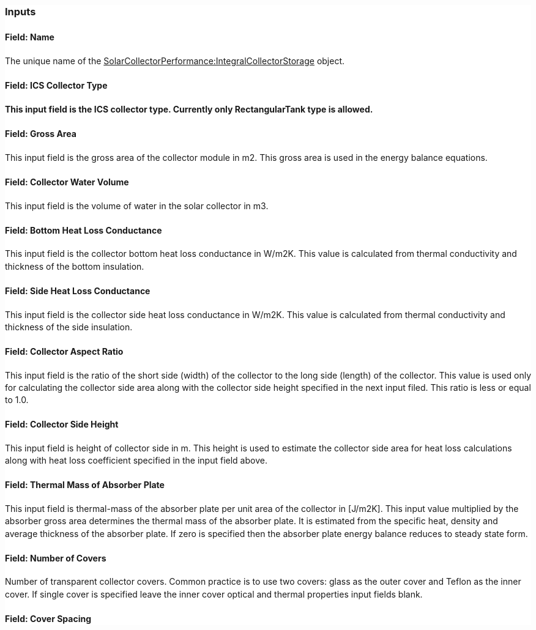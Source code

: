 ### Inputs

#### Field: Name

The unique name of the [SolarCollectorPerformance:IntegralCollectorStorage](#solarcollectorperformanceintegralcollectorstorage) object.

#### Field: ICS Collector Type

**This input field is the ICS collector type.   Currently only RectangularTank type is allowed.**

#### Field: Gross Area

This input field is the gross area of the collector module in m2.  This gross area is used in the energy balance equations.

#### Field: Collector Water Volume

This input field is the volume of water in the solar collector in m3.

#### Field: Bottom Heat Loss Conductance

This input field is the collector bottom heat loss conductance in W/m2K.  This value is calculated from thermal conductivity and thickness of the bottom insulation.

#### Field: Side Heat Loss Conductance

This input field is the collector side heat loss conductance in W/m2K.  This value is calculated from thermal conductivity and thickness of the side insulation.

#### Field: Collector Aspect Ratio

This input field is the ratio of the short side (width) of the collector to the long side (length) of the collector.  This value is used only for calculating the collector side area along with the collector side height specified in the next input filed.  This ratio is less or equal to 1.0.

#### Field: Collector Side Height

This input field is height of collector side in m.  This height is used to estimate the collector side area for heat loss calculations along with heat loss coefficient specified in the input field above.

#### Field: Thermal Mass of Absorber Plate

This input field is thermal-mass of the absorber plate per unit area of the collector in [J/m2K].  This input value multiplied by the absorber gross area determines the thermal mass of the absorber plate. It is estimated from the specific heat, density and average thickness of the absorber plate. If zero is specified then the absorber plate energy balance reduces to steady state form.

#### Field: Number of Covers

Number of transparent collector covers.  Common practice is to use two covers: glass as the outer cover and Teflon as the inner cover. If single cover is specified leave the inner cover optical and thermal properties input fields blank.

#### Field: Cover Spacing
